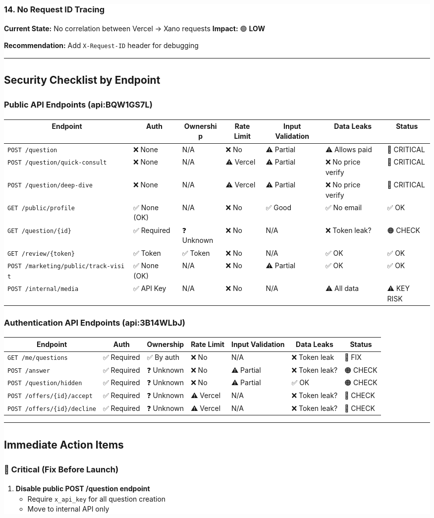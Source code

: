 ### 14. No Request ID Tracing
**Current State:** No correlation between Vercel → Xano requests
**Impact:** 🟢 **LOW**

**Recommendation:** Add `X-Request-ID` header for debugging

---

## Security Checklist by Endpoint

### Public API Endpoints (api:BQW1GS7L)

| Endpoint | Auth | Ownership | Rate Limit | Input Validation | Data Leaks | Status |
|----------|------|-----------|------------|------------------|------------|--------|
| `POST /question` | ❌ None | N/A | ❌ No | ⚠️ Partial | ⚠️ Allows paid | 🔴 CRITICAL |
| `POST /question/quick-consult` | ❌ None | N/A | ⚠️ Vercel | ⚠️ Partial | ❌ No price verify | 🔴 CRITICAL |
| `POST /question/deep-dive` | ❌ None | N/A | ⚠️ Vercel | ⚠️ Partial | ❌ No price verify | 🔴 CRITICAL |
| `GET /public/profile` | ✅ None (OK) | N/A | ❌ No | ✅ Good | ✅ No email | ✅ OK |
| `GET /question/{id}` | ✅ Required | ❓ Unknown | ❌ No | N/A | ❌ Token leak? | 🟠 CHECK |
| `GET /review/{token}` | ✅ Token | ✅ Token | ❌ No | N/A | ✅ OK | ✅ OK |
| `POST /marketing/public/track-visit` | ✅ None (OK) | N/A | ❌ No | ⚠️ Partial | ✅ OK | ✅ OK |
| `POST /internal/media` | ✅ API Key | N/A | ❌ No | N/A | ⚠️ All data | ⚠️ KEY RISK |

### Authentication API Endpoints (api:3B14WLbJ)

| Endpoint | Auth | Ownership | Rate Limit | Input Validation | Data Leaks | Status |
|----------|------|-----------|------------|------------------|------------|--------|
| `GET /me/questions` | ✅ Required | ✅ By auth | ❌ No | N/A | ❌ Token leak | 🔴 FIX |
| `POST /answer` | ✅ Required | ❓ Unknown | ❌ No | ⚠️ Partial | ❌ Token leak? | 🟠 CHECK |
| `POST /question/hidden` | ✅ Required | ❓ Unknown | ❌ No | ⚠️ Partial | ✅ OK | 🟠 CHECK |
| `POST /offers/{id}/accept` | ✅ Required | ❓ Unknown | ⚠️ Vercel | N/A | ❌ Token leak? | 🔴 CHECK |
| `POST /offers/{id}/decline` | ✅ Required | ❓ Unknown | ⚠️ Vercel | N/A | ❌ Token leak? | 🔴 CHECK |

---

## Immediate Action Items

### 🔴 Critical (Fix Before Launch)

1. **Disable public POST /question endpoint**
   - Require `x_api_key` for all question creation
   - Move to internal API only
